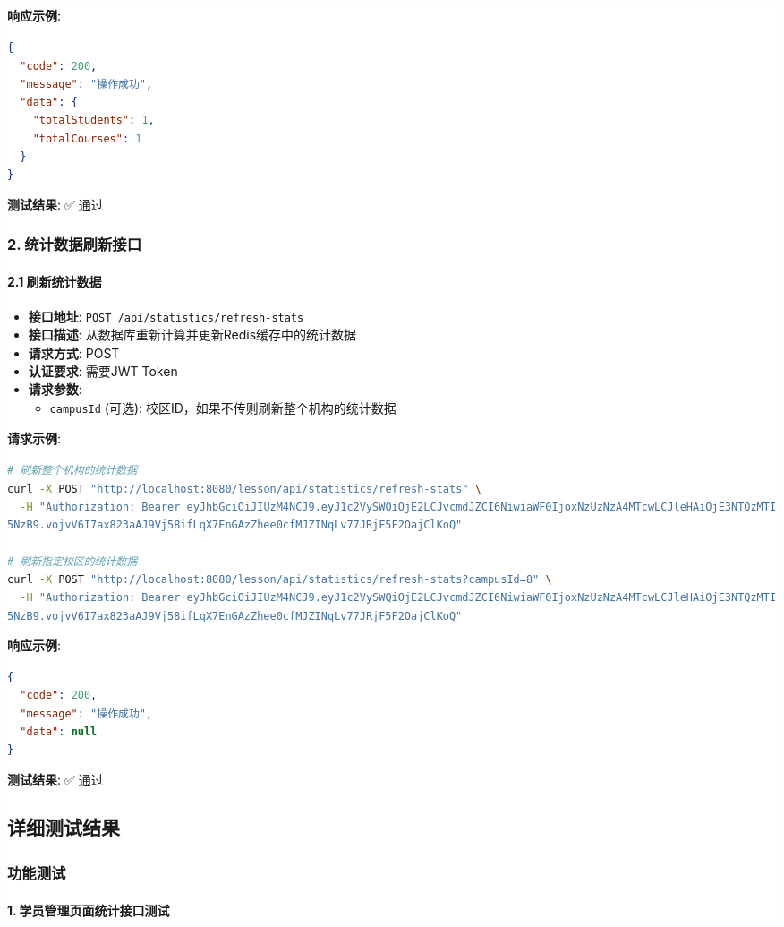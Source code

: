 **响应示例**:
```json
{
  "code": 200,
  "message": "操作成功",
  "data": {
    "totalStudents": 1,
    "totalCourses": 1
  }
}
```

**测试结果**: ✅ 通过

### 2. 统计数据刷新接口

#### 2.1 刷新统计数据
- **接口地址**: `POST /api/statistics/refresh-stats`
- **接口描述**: 从数据库重新计算并更新Redis缓存中的统计数据
- **请求方式**: POST
- **认证要求**: 需要JWT Token
- **请求参数**: 
  - `campusId` (可选): 校区ID，如果不传则刷新整个机构的统计数据

**请求示例**:
```bash
# 刷新整个机构的统计数据
curl -X POST "http://localhost:8080/lesson/api/statistics/refresh-stats" \
  -H "Authorization: Bearer eyJhbGciOiJIUzM4NCJ9.eyJ1c2VySWQiOjE2LCJvcmdJZCI6NiwiaWF0IjoxNzUzNzA4MTcwLCJleHAiOjE3NTQzMTI5NzB9.vojvV6I7ax823aAJ9Vj58ifLqX7EnGAzZhee0cfMJZINqLv77JRjF5F2OajClKoQ"

# 刷新指定校区的统计数据
curl -X POST "http://localhost:8080/lesson/api/statistics/refresh-stats?campusId=8" \
  -H "Authorization: Bearer eyJhbGciOiJIUzM4NCJ9.eyJ1c2VySWQiOjE2LCJvcmdJZCI6NiwiaWF0IjoxNzUzNzA4MTcwLCJleHAiOjE3NTQzMTI5NzB9.vojvV6I7ax823aAJ9Vj58ifLqX7EnGAzZhee0cfMJZINqLv77JRjF5F2OajClKoQ"
```

**响应示例**:
```json
{
  "code": 200,
  "message": "操作成功",
  "data": null
}
```

**测试结果**: ✅ 通过

## 详细测试结果

### 功能测试

#### 1. 学员管理页面统计接口测试
